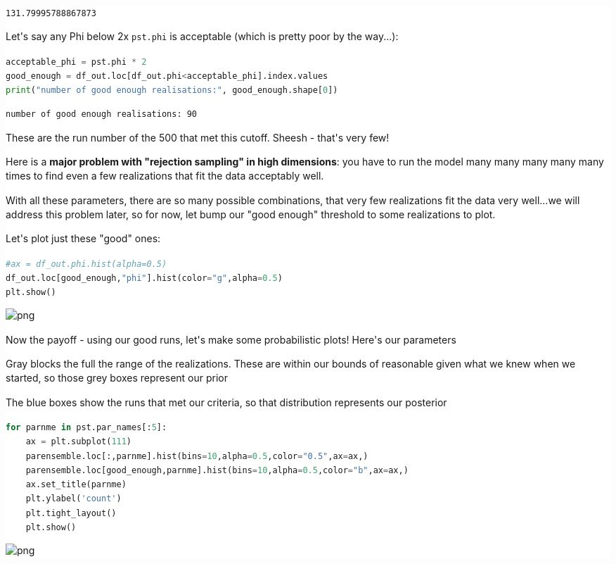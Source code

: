 
    131.79995788867873



Let's say any Phi below 2x `pst.phi` is acceptable (which is pretty poor by the way...):


```python
acceptable_phi = pst.phi * 2
good_enough = df_out.loc[df_out.phi<acceptable_phi].index.values
print("number of good enough realisations:", good_enough.shape[0])
```

    number of good enough realisations: 90
    

These are the run number of the 500 that met this cutoff.  Sheesh - that's very few!

Here is a __major problem with "rejection sampling" in high dimensions__: you have to run the model many many many many many times to find even a few realizations that fit the data acceptably well.  

With all these parameters, there are so many possible combinations, that very few realizations fit the data very well...we will address this problem later, so for now, let bump our "good enough" threshold to some realizations to plot.

Let's plot just these "good" ones:


```python
#ax = df_out.phi.hist(alpha=0.5)
df_out.loc[good_enough,"phi"].hist(color="g",alpha=0.5)
plt.show()
```


    
![png](freyberg_monte_carlo_files/freyberg_monte_carlo_53_0.png)
    


Now the payoff - using our good runs, let's make some probabilistic plots!  Here's our parameters

Gray blocks the full the range of the realizations.  These are within our bounds of reasonable given what we knew when we started, so those grey boxes represent our prior

The blue boxes show the runs that met our criteria, so that distribution represents our posterior


```python
for parnme in pst.par_names[:5]:
    ax = plt.subplot(111)
    parensemble.loc[:,parnme].hist(bins=10,alpha=0.5,color="0.5",ax=ax,)
    parensemble.loc[good_enough,parnme].hist(bins=10,alpha=0.5,color="b",ax=ax,)   
    ax.set_title(parnme)
    plt.ylabel('count')
    plt.tight_layout()
    plt.show()
```


    
![png](freyberg_monte_carlo_files/freyberg_monte_carlo_55_0.png)
    